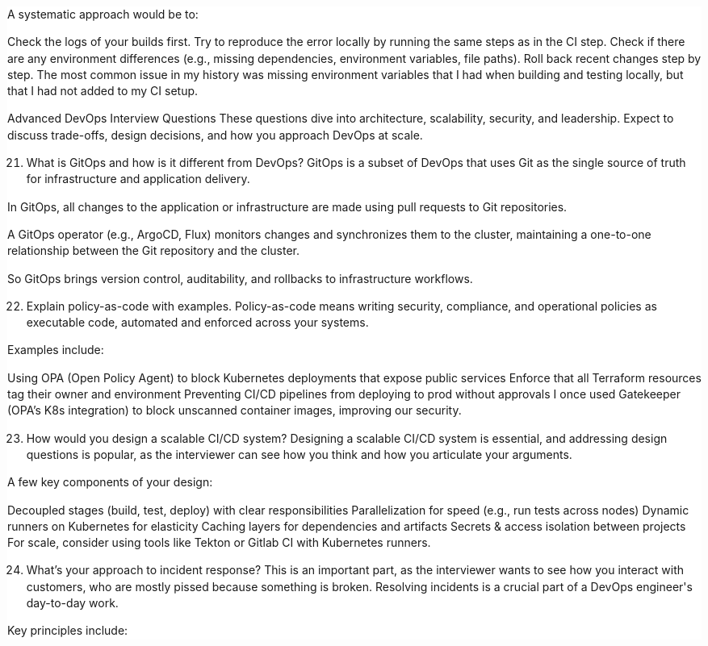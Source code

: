 A systematic approach would be to:

Check the logs of your builds first.
Try to reproduce the error locally by running the same steps as in the CI step.
Check if there are any environment differences (e.g., missing dependencies, environment variables, file paths).
Roll back recent changes step by step.
The most common issue in my history was missing environment variables that I had when building and testing locally, but that I had not added to my CI setup.

Advanced DevOps Interview Questions
These questions dive into architecture, scalability, security, and leadership. Expect to discuss trade-offs, design decisions, and how you approach DevOps at scale.

21. What is GitOps and how is it different from DevOps?
GitOps is a subset of DevOps that uses Git as the single source of truth for infrastructure and application delivery.

In GitOps, all changes to the application or infrastructure are made using pull requests to Git repositories. 

A GitOps operator (e.g., ArgoCD, Flux) monitors changes and synchronizes them to the cluster, maintaining a one-to-one relationship between the Git repository and the cluster.

So GitOps brings version control, auditability, and rollbacks to infrastructure workflows.

22. Explain policy-as-code with examples.
Policy-as-code means writing security, compliance, and operational policies as executable code, automated and enforced across your systems.

Examples include:

Using OPA (Open Policy Agent) to block Kubernetes deployments that expose public services
Enforce that all Terraform resources tag their owner and environment
Preventing CI/CD pipelines from deploying to prod without approvals
I once used Gatekeeper (OPA’s K8s integration) to block unscanned container images, improving our security.

23. How would you design a scalable CI/CD system?
Designing a scalable CI/CD system is essential, and addressing design questions is popular, as the interviewer can see how you think and how you articulate your arguments.

A few key components of your design:

Decoupled stages (build, test, deploy) with clear responsibilities
Parallelization for speed (e.g., run tests across nodes)
Dynamic runners on Kubernetes for elasticity
Caching layers for dependencies and artifacts
Secrets & access isolation between projects
For scale, consider using tools like Tekton or Gitlab CI with Kubernetes runners.

24. What’s your approach to incident response?
This is an important part, as the interviewer wants to see how you interact with customers, who are mostly pissed because something is broken. Resolving incidents is a crucial part of a DevOps engineer's day-to-day work.

Key principles include:
